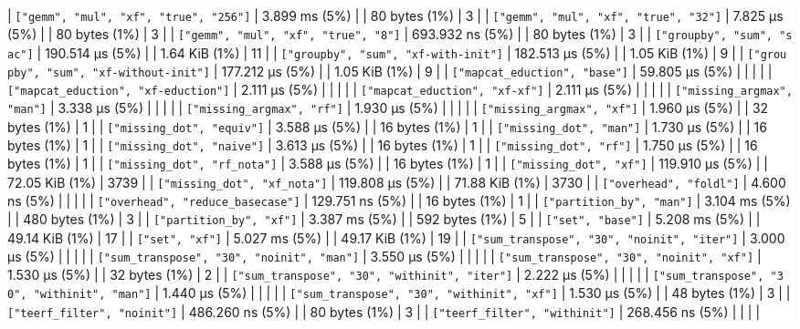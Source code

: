 | `["gemm", "mul", "xf", "true", "256"]`                         |   3.899 ms (5%) |         |   80 bytes (1%) |           3 |
| `["gemm", "mul", "xf", "true", "32"]`                          |   7.825 μs (5%) |         |   80 bytes (1%) |           3 |
| `["gemm", "mul", "xf", "true", "8"]`                           | 693.932 ns (5%) |         |   80 bytes (1%) |           3 |
| `["groupby", "sum", "sac"]`                                    | 190.514 μs (5%) |         |   1.64 KiB (1%) |          11 |
| `["groupby", "sum", "xf-with-init"]`                           | 182.513 μs (5%) |         |   1.05 KiB (1%) |           9 |
| `["groupby", "sum", "xf-without-init"]`                        | 177.212 μs (5%) |         |   1.05 KiB (1%) |           9 |
| `["mapcat_eduction", "base"]`                                  |  59.805 μs (5%) |         |                 |             |
| `["mapcat_eduction", "xf-eduction"]`                           |   2.111 μs (5%) |         |                 |             |
| `["mapcat_eduction", "xf-xf"]`                                 |   2.111 μs (5%) |         |                 |             |
| `["missing_argmax", "man"]`                                    |   3.338 μs (5%) |         |                 |             |
| `["missing_argmax", "rf"]`                                     |   1.930 μs (5%) |         |                 |             |
| `["missing_argmax", "xf"]`                                     |   1.960 μs (5%) |         |   32 bytes (1%) |           1 |
| `["missing_dot", "equiv"]`                                     |   3.588 μs (5%) |         |   16 bytes (1%) |           1 |
| `["missing_dot", "man"]`                                       |   1.730 μs (5%) |         |   16 bytes (1%) |           1 |
| `["missing_dot", "naive"]`                                     |   3.613 μs (5%) |         |   16 bytes (1%) |           1 |
| `["missing_dot", "rf"]`                                        |   1.750 μs (5%) |         |   16 bytes (1%) |           1 |
| `["missing_dot", "rf_nota"]`                                   |   3.588 μs (5%) |         |   16 bytes (1%) |           1 |
| `["missing_dot", "xf"]`                                        | 119.910 μs (5%) |         |  72.05 KiB (1%) |        3739 |
| `["missing_dot", "xf_nota"]`                                   | 119.808 μs (5%) |         |  71.88 KiB (1%) |        3730 |
| `["overhead", "foldl"]`                                        |   4.600 ns (5%) |         |                 |             |
| `["overhead", "reduce_basecase"]`                              | 129.751 ns (5%) |         |   16 bytes (1%) |           1 |
| `["partition_by", "man"]`                                      |   3.104 ms (5%) |         |  480 bytes (1%) |           3 |
| `["partition_by", "xf"]`                                       |   3.387 ms (5%) |         |  592 bytes (1%) |           5 |
| `["set", "base"]`                                              |   5.208 ms (5%) |         |  49.14 KiB (1%) |          17 |
| `["set", "xf"]`                                                |   5.027 ms (5%) |         |  49.17 KiB (1%) |          19 |
| `["sum_transpose", "30", "noinit", "iter"]`                    |   3.000 μs (5%) |         |                 |             |
| `["sum_transpose", "30", "noinit", "man"]`                     |   3.550 μs (5%) |         |                 |             |
| `["sum_transpose", "30", "noinit", "xf"]`                      |   1.530 μs (5%) |         |   32 bytes (1%) |           2 |
| `["sum_transpose", "30", "withinit", "iter"]`                  |   2.222 μs (5%) |         |                 |             |
| `["sum_transpose", "30", "withinit", "man"]`                   |   1.440 μs (5%) |         |                 |             |
| `["sum_transpose", "30", "withinit", "xf"]`                    |   1.530 μs (5%) |         |   48 bytes (1%) |           3 |
| `["teerf_filter", "noinit"]`                                   | 486.260 ns (5%) |         |   80 bytes (1%) |           3 |
| `["teerf_filter", "withinit"]`                                 | 268.456 ns (5%) |         |                 |             |
